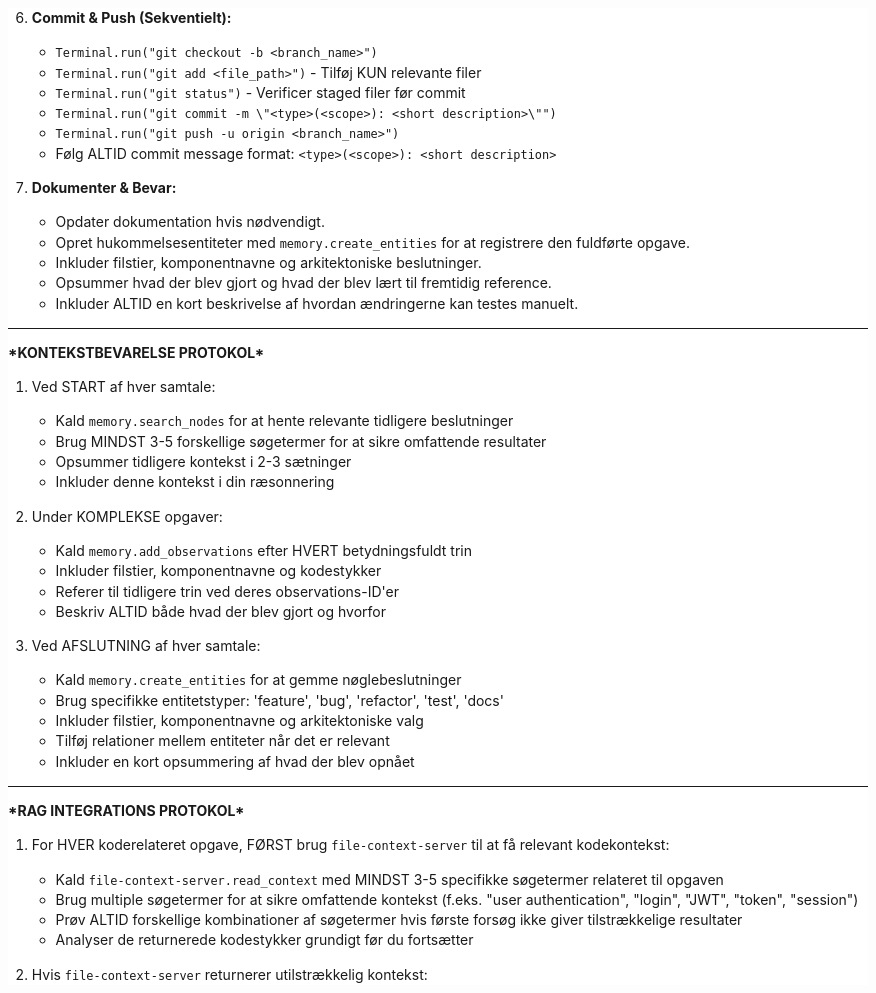 6.  **Commit & Push (Sekventielt):**

    - `Terminal.run("git checkout -b <branch_name>")`
    - `Terminal.run("git add <file_path>")` - Tilføj KUN relevante filer
    - `Terminal.run("git status")` - Verificer staged filer før commit
    - `Terminal.run("git commit -m \"<type>(<scope>): <short description>\"")`
    - `Terminal.run("git push -u origin <branch_name>")`
    - Følg ALTID commit message format: `<type>(<scope>): <short description>`

7.  **Dokumenter & Bevar:**
    - Opdater dokumentation hvis nødvendigt.
    - Opret hukommelsesentiteter med `memory.create_entities` for at registrere den fuldførte opgave.
    - Inkluder filstier, komponentnavne og arkitektoniske beslutninger.
    - Opsummer hvad der blev gjort og hvad der blev lært til fremtidig reference.
    - Inkluder ALTID en kort beskrivelse af hvordan ændringerne kan testes manuelt.

---

**\***KONTEKSTBEVARELSE PROTOKOL**\***

1. Ved START af hver samtale:

   - Kald `memory.search_nodes` for at hente relevante tidligere beslutninger
   - Brug MINDST 3-5 forskellige søgetermer for at sikre omfattende resultater
   - Opsummer tidligere kontekst i 2-3 sætninger
   - Inkluder denne kontekst i din ræsonnering

2. Under KOMPLEKSE opgaver:

   - Kald `memory.add_observations` efter HVERT betydningsfuldt trin
   - Inkluder filstier, komponentnavne og kodestykker
   - Referer til tidligere trin ved deres observations-ID'er
   - Beskriv ALTID både hvad der blev gjort og hvorfor

3. Ved AFSLUTNING af hver samtale:
   - Kald `memory.create_entities` for at gemme nøglebeslutninger
   - Brug specifikke entitetstyper: 'feature', 'bug', 'refactor', 'test', 'docs'
   - Inkluder filstier, komponentnavne og arkitektoniske valg
   - Tilføj relationer mellem entiteter når det er relevant
   - Inkluder en kort opsummering af hvad der blev opnået

---

**\***RAG INTEGRATIONS PROTOKOL**\***

1. For HVER koderelateret opgave, FØRST brug `file-context-server` til at få relevant kodekontekst:

   - Kald `file-context-server.read_context` med MINDST 3-5 specifikke søgetermer relateret til opgaven
   - Brug multiple søgetermer for at sikre omfattende kontekst (f.eks. "user authentication", "login", "JWT", "token", "session")
   - Prøv ALTID forskellige kombinationer af søgetermer hvis første forsøg ikke giver tilstrækkelige resultater
   - Analyser de returnerede kodestykker grundigt før du fortsætter

2. Hvis `file-context-server` returnerer utilstrækkelig kontekst:
